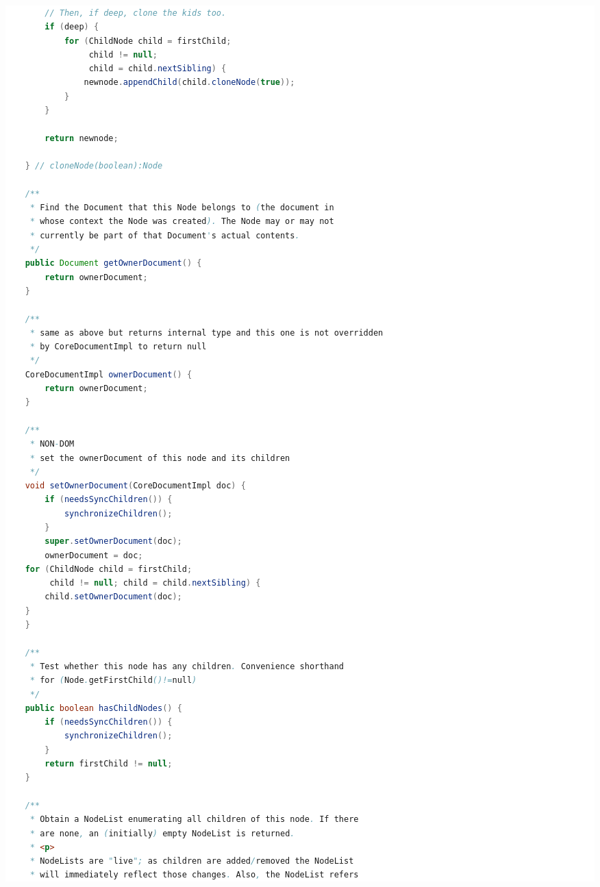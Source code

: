 ```java
        // Then, if deep, clone the kids too.
    	if (deep) {
            for (ChildNode child = firstChild;
                 child != null;
                 child = child.nextSibling) {
                newnode.appendChild(child.cloneNode(true));
            }
        }

    	return newnode;

    } // cloneNode(boolean):Node

    /**
     * Find the Document that this Node belongs to (the document in
     * whose context the Node was created). The Node may or may not
     * currently be part of that Document's actual contents.
     */
    public Document getOwnerDocument() {
        return ownerDocument;
    }

    /**
     * same as above but returns internal type and this one is not overridden
     * by CoreDocumentImpl to return null
     */
    CoreDocumentImpl ownerDocument() {
        return ownerDocument;
    }

    /**
     * NON-DOM
     * set the ownerDocument of this node and its children
     */
    void setOwnerDocument(CoreDocumentImpl doc) {
        if (needsSyncChildren()) {
            synchronizeChildren();
        }
        super.setOwnerDocument(doc);
        ownerDocument = doc;
	for (ChildNode child = firstChild;
	     child != null; child = child.nextSibling) {
	    child.setOwnerDocument(doc);
	}
    }

    /**
     * Test whether this node has any children. Convenience shorthand
     * for (Node.getFirstChild()!=null)
     */
    public boolean hasChildNodes() {
        if (needsSyncChildren()) {
            synchronizeChildren();
        }
        return firstChild != null;
    }

    /**
     * Obtain a NodeList enumerating all children of this node. If there
     * are none, an (initially) empty NodeList is returned.
     * <p>
     * NodeLists are "live"; as children are added/removed the NodeList
     * will immediately reflect those changes. Also, the NodeList refers
```